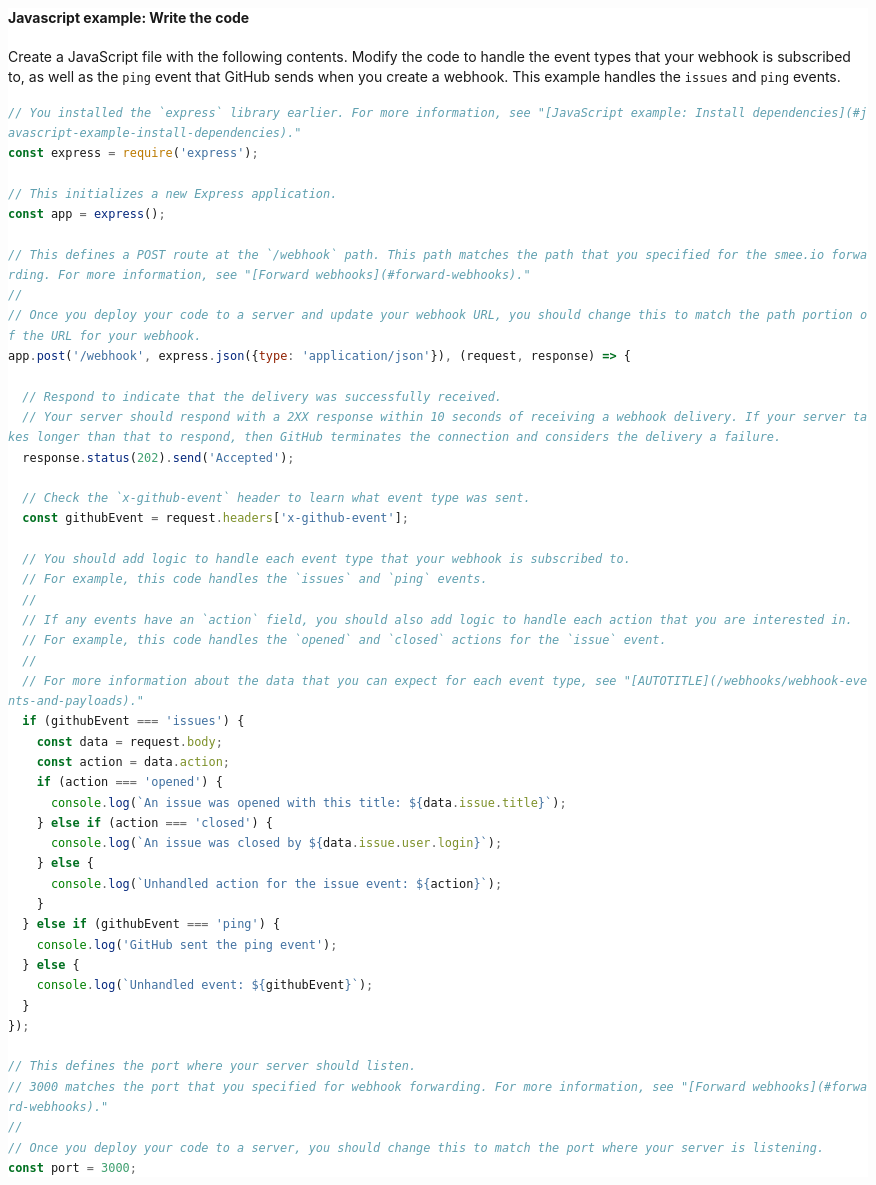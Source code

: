 #### Javascript example: Write the code

Create a JavaScript file with the following contents. Modify the code to handle the event types that your webhook is subscribed to, as well as the `ping` event that GitHub sends when you create a webhook. This example handles the `issues` and `ping` events.

```javascript copy annotate
// You installed the `express` library earlier. For more information, see "[JavaScript example: Install dependencies](#javascript-example-install-dependencies)."
const express = require('express');

// This initializes a new Express application.
const app = express();

// This defines a POST route at the `/webhook` path. This path matches the path that you specified for the smee.io forwarding. For more information, see "[Forward webhooks](#forward-webhooks)."
//
// Once you deploy your code to a server and update your webhook URL, you should change this to match the path portion of the URL for your webhook.
app.post('/webhook', express.json({type: 'application/json'}), (request, response) => {

  // Respond to indicate that the delivery was successfully received.
  // Your server should respond with a 2XX response within 10 seconds of receiving a webhook delivery. If your server takes longer than that to respond, then GitHub terminates the connection and considers the delivery a failure.
  response.status(202).send('Accepted');

  // Check the `x-github-event` header to learn what event type was sent.
  const githubEvent = request.headers['x-github-event'];

  // You should add logic to handle each event type that your webhook is subscribed to.
  // For example, this code handles the `issues` and `ping` events.
  //
  // If any events have an `action` field, you should also add logic to handle each action that you are interested in.
  // For example, this code handles the `opened` and `closed` actions for the `issue` event.
  //
  // For more information about the data that you can expect for each event type, see "[AUTOTITLE](/webhooks/webhook-events-and-payloads)."
  if (githubEvent === 'issues') {
    const data = request.body;
    const action = data.action;
    if (action === 'opened') {
      console.log(`An issue was opened with this title: ${data.issue.title}`);
    } else if (action === 'closed') {
      console.log(`An issue was closed by ${data.issue.user.login}`);
    } else {
      console.log(`Unhandled action for the issue event: ${action}`);
    }
  } else if (githubEvent === 'ping') {
    console.log('GitHub sent the ping event');
  } else {
    console.log(`Unhandled event: ${githubEvent}`);
  }
});

// This defines the port where your server should listen.
// 3000 matches the port that you specified for webhook forwarding. For more information, see "[Forward webhooks](#forward-webhooks)."
//
// Once you deploy your code to a server, you should change this to match the port where your server is listening.
const port = 3000;

```